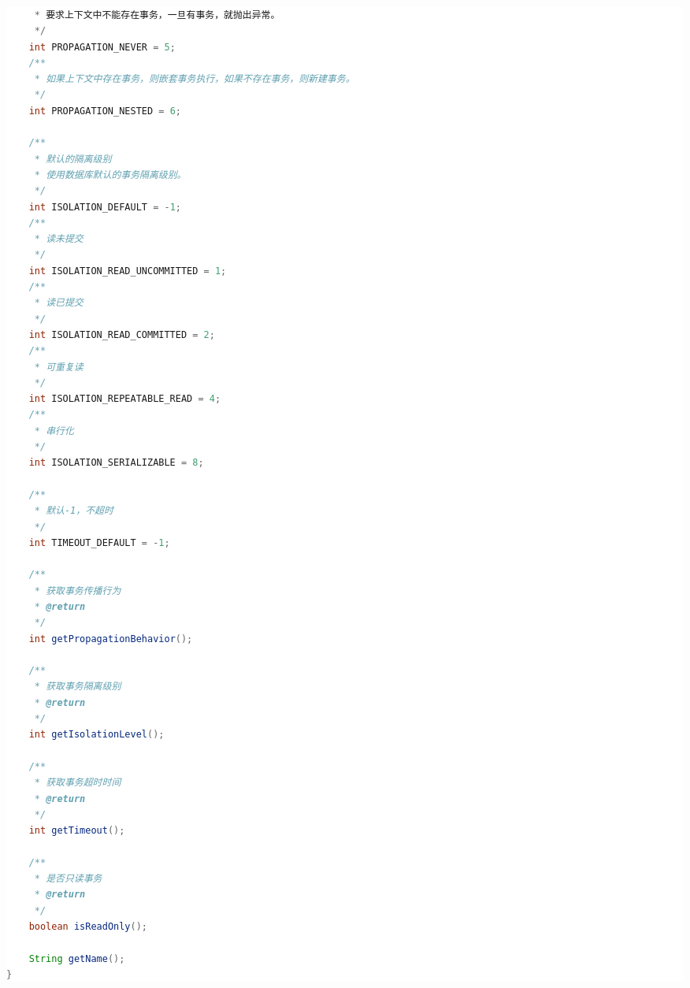 ```java
     * 要求上下文中不能存在事务，一旦有事务，就抛出异常。
     */
    int PROPAGATION_NEVER = 5;
    /**
     * 如果上下文中存在事务，则嵌套事务执行，如果不存在事务，则新建事务。
     */
    int PROPAGATION_NESTED = 6;

    /**
     * 默认的隔离级别
     * 使用数据库默认的事务隔离级别。
     */
    int ISOLATION_DEFAULT = -1;
    /**
     * 读未提交
     */
    int ISOLATION_READ_UNCOMMITTED = 1;
    /**
     * 读已提交
     */
    int ISOLATION_READ_COMMITTED = 2;
    /**
     * 可重复读
     */
    int ISOLATION_REPEATABLE_READ = 4;
    /**
     * 串行化
     */
    int ISOLATION_SERIALIZABLE = 8;

    /**
     * 默认-1，不超时
     */
    int TIMEOUT_DEFAULT = -1;

    /**
     * 获取事务传播行为
     * @return
     */
    int getPropagationBehavior();
    
    /**
     * 获取事务隔离级别
     * @return
     */
    int getIsolationLevel();

    /**
     * 获取事务超时时间
     * @return
     */
    int getTimeout();

    /**
     * 是否只读事务
     * @return
     */
    boolean isReadOnly();

    String getName();
}
```
